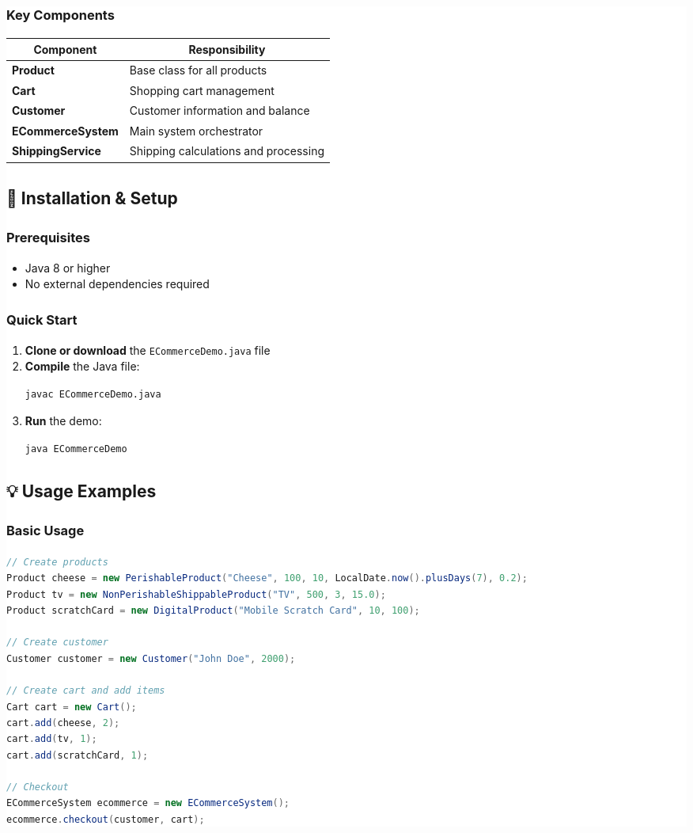 ### Key Components

| Component | Responsibility |
|-----------|----------------|
| **Product** | Base class for all products |
| **Cart** | Shopping cart management |
| **Customer** | Customer information and balance |
| **ECommerceSystem** | Main system orchestrator |
| **ShippingService** | Shipping calculations and processing |

## 🚀 Installation & Setup

### Prerequisites
- Java 8 or higher
- No external dependencies required

### Quick Start

1. **Clone or download** the `ECommerceDemo.java` file
2. **Compile** the Java file:
   ```bash
   javac ECommerceDemo.java
   ```
3. **Run** the demo:
   ```bash
   java ECommerceDemo
   ```

## 💡 Usage Examples

### Basic Usage
```java
// Create products
Product cheese = new PerishableProduct("Cheese", 100, 10, LocalDate.now().plusDays(7), 0.2);
Product tv = new NonPerishableShippableProduct("TV", 500, 3, 15.0);
Product scratchCard = new DigitalProduct("Mobile Scratch Card", 10, 100);

// Create customer
Customer customer = new Customer("John Doe", 2000);

// Create cart and add items
Cart cart = new Cart();
cart.add(cheese, 2);
cart.add(tv, 1);
cart.add(scratchCard, 1);

// Checkout
ECommerceSystem ecommerce = new ECommerceSystem();
ecommerce.checkout(customer, cart);
```
